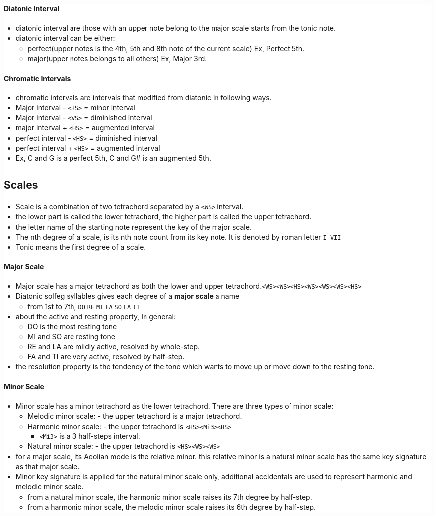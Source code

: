 #### Diatonic Interval

- diatonic interval are those with an upper note belong to the major scale starts from the tonic note.
- diatonic interval can be either:
  - perfect(upper notes is the 4th, 5th and 8th note of the current scale) Ex, Perfect 5th.
  - major(upper notes belongs to all others) Ex, Major 3rd.

#### Chromatic Intervals

- chromatic intervals are intervals that modified from diatonic in following ways.
- Major interval - `<HS>` = minor interval
- Major interval - `<WS>` = diminished interval
- major interval + `<HS>` = augmented interval
- perfect interval - `<HS>` = diminished interval
- perfect interval + `<HS>` = augmented interval
- Ex, C and G is a perfect 5th, C and G# is an augmented 5th.

## Scales

- Scale is a combination of two tetrachord separated by a `<WS>` interval.
- the lower part is called the lower tetrachord, the higher part is called the upper tetrachord.
- the letter name of the starting note represent the key of the major scale.
- The nth degree of a scale, is its nth note count from its key note. It is denoted by roman letter `I-VII`
- Tonic means the first degree of a scale.

#### Major Scale

- Major scale has a major tetrachord as both the lower and upper tetrachord.`<WS><WS><HS><WS><WS><WS><HS>`
- Diatonic solfeg syllables gives each degree of a **major scale** a name
  - from 1st to 7th, `DO` `RE` `MI` `FA` `SO` `LA` `TI`
- about the active and resting property, In general:
  - DO is the most resting tone
  - MI and SO are resting tone
  - RE and LA are mildly active, resolved by whole-step.
  - FA and TI are very active, resolved by half-step.
- the resolution property is the tendency of the tone which wants to move up or move down to the resting tone.

#### Minor Scale

- Minor scale has a minor tetrachord as the lower tetrachord. There are three types of minor scale:
  - Melodic minor scale: - the upper tetrachord is a major tetrachord.
  - Harmonic minor scale: - the upper tetrachord is `<HS><Mi3><HS>`
    - `<Mi3>` is a 3 half-steps interval.
  - Natural minor scale: - the upper tetrachord is `<HS><WS><WS>`
- for a major scale, its Aeolian mode is the relative minor. this relative minor is a natural minor scale has the same key signature as that major scale.
- Minor key signature is applied for the natural minor scale only, additional accidentals are used to represent harmonic and melodic minor scale.
  - from a natural minor scale, the harmonic minor scale raises its 7th degree by half-step.
  - from a harmonic minor scale, the melodic minor scale raises its 6th degree by half-step.
